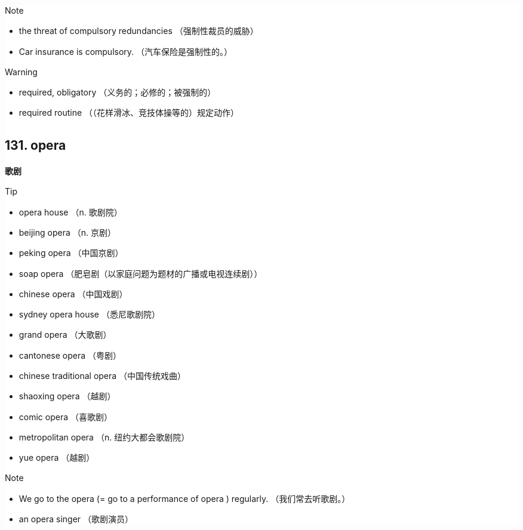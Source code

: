 > [!NOTE]
>
> - the threat of compulsory redundancies （强制性裁员的威胁）
>
> - Car insurance is compulsory. （汽车保险是强制性的。）
>

> [!WARNING]
>
> - required, obligatory （义务的；必修的；被强制的）
>
> - required routine （（花样滑冰、竞技体操等的）规定动作）
>

## 131. opera

**歌剧**

> [!TIP]
>
> - opera house （n. 歌剧院）
>
> - beijing opera （n. 京剧）
>
> - peking opera （中国京剧）
>
> - soap opera （肥皂剧（以家庭问题为题材的广播或电视连续剧））
>
> - chinese opera （中国戏剧）
>
> - sydney opera house （悉尼歌剧院）
>
> - grand opera （大歌剧）
>
> - cantonese opera （粤剧）
>
> - chinese traditional opera （中国传统戏曲）
>
> - shaoxing opera （越剧）
>
> - comic opera （喜歌剧）
>
> - metropolitan opera （n. 纽约大都会歌剧院）
>
> - yue opera （越剧）
>

> [!NOTE]
>
> - We go to the opera (= go to a performance of opera ) regularly. （我们常去听歌剧。）
>
> - an opera singer （歌剧演员）
>
